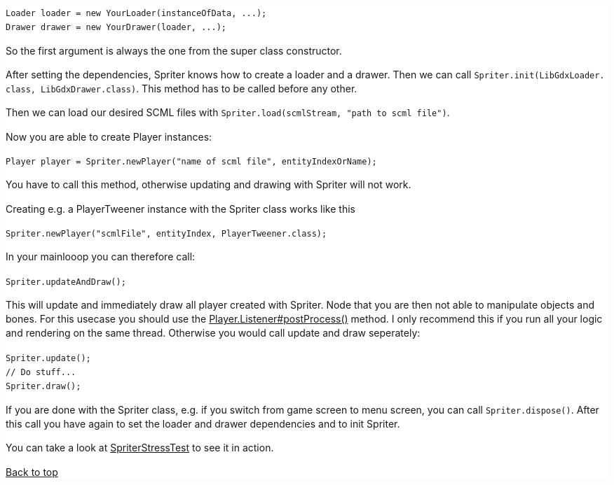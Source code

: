 ```
Loader loader = new YourLoader(instanceOfData, ...);
Drawer drawer = new YourDrawer(loader, ...);
```
So the first argument is always the one from the super class constructor.

After setting the dependencies, Spriter knows how to create a loader and a drawer. Then we can call `Spriter.init(LibGdxLoader.class, LibGdxDrawer.class)`. This method has to be called before any other.

Then we can load our desired SCML files with `Spriter.load(scmlStream, "path to scml file")`.

Now you are able to create Player instances:
```
Player player = Spriter.newPlayer("name of scml file", entityIndexOrName);
```
You have to call this method, otherwise updating and drawing with Spriter will not work.

Creating e.g. a PlayerTweener instance with the Spriter class works like this
```
Spriter.newPlayer("scmlFile", entityIndex, PlayerTweener.class);
```

In your mainlooop you can therefore call:
```
Spriter.updateAndDraw();
```
This will update and immediately draw all player created with Spriter. Node that you are then not able to manipulate objects and bones. For this usecase you should use the [Player.Listener#postProcess()](https://github.com/Trixt0r/spriter/blob/master/Spriter/src/com/brashmonkey/spriter/Player.java#L1046) method.
I only recommend this if you run all your logic and rendering on the same thread. Otherwise you would call update and draw seperately:
```
Spriter.update();
// Do stuff...
Spriter.draw();
```
If you are done with the Spriter class, e.g. if you switch from game screen to menu screen, you can call `Spriter.dispose()`. After this call you have again to set the loader and drawer dependencies and to init Spriter.

You can take a look at [SpriterStressTest](https://github.com/Trixt0r/spriter/blob/master/SpriterTests/src/com/brashmonkey/spriter/tests/SpriterStressTest.java) to see it in action.

[Back to top](#index)
